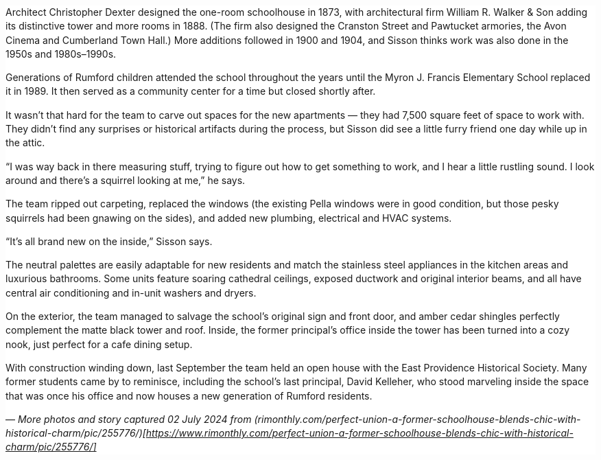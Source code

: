 Architect Christopher Dexter designed the one-room schoolhouse in 1873, with architectural firm William R. Walker & Son adding its distinctive tower and more rooms in 1888. (The firm also designed the Cranston Street and Pawtucket armories, the Avon Cinema and Cumberland Town Hall.) More additions followed in 1900 and 1904, and Sisson thinks work was also done in the 1950s and 1980s–1990s.

Generations of Rumford children attended the school throughout the years until the Myron J. Francis Elementary School replaced it in 1989. It then served as a community center for a time but closed shortly after. 

It wasn’t that hard for the team to carve out spaces for the new apartments — they had 7,500 square feet of space to work with. They didn’t find any surprises or historical artifacts during the process, but Sisson did see a little furry friend one day while up in the attic.

“I was way back in there measuring stuff, trying to figure out how to get something to work, and I hear a little rustling sound. I look around and there’s a squirrel looking at me,” he says.

The team ripped out carpeting, replaced the windows (the existing Pella windows were in good condition, but those pesky squirrels had been gnawing on the sides), and added new plumbing, electrical and HVAC systems.

“It’s all brand new on the inside,” Sisson says.

The neutral palettes are easily adaptable for new residents and match the stainless steel appliances in the kitchen areas and luxurious bathrooms. Some units feature soaring cathedral ceilings, exposed ductwork and original interior beams, and all have central air conditioning and in-unit washers and dryers.

On the exterior, the team managed to salvage the school’s original sign and front door, and amber cedar shingles perfectly complement the matte black tower and roof. Inside, the former principal’s office inside the tower has been turned into a cozy nook, just perfect for a cafe dining setup.

With construction winding down, last September the team held an open house with the East Providence Historical Society. Many former students came by to reminisce, including the school’s last principal, David Kelleher, who stood marveling inside the space that was once his office and now houses a new generation of Rumford residents.

— _More photos and story captured 02 July 2024 from (rimonthly.com/perfect-union-a-former-schoolhouse-blends-chic-with-historical-charm/pic/255776/)[https://www.rimonthly.com/perfect-union-a-former-schoolhouse-blends-chic-with-historical-charm/pic/255776/]_

[^1]: “City announces RFP for purchase of former Union Primary School.” City of East Providence, 18 November 2020. Accessed 02 July 2024 from https://eastprovidenceri.gov/news-announcements/purchasing/press-release-city-announces-rfp-purchase-former-union-primary-school
[^2]: Rego, Mike. “East Providence agrees to sell long-dormant Union Primary School property.” East Bay RI, 29 September 2021. Accessed 02 July 2024 from https://www.eastbayri.com/stories/east-providence-agrees-to-sell-long-dormant-union-primary-school-property,93310
[^3]: Ibid.